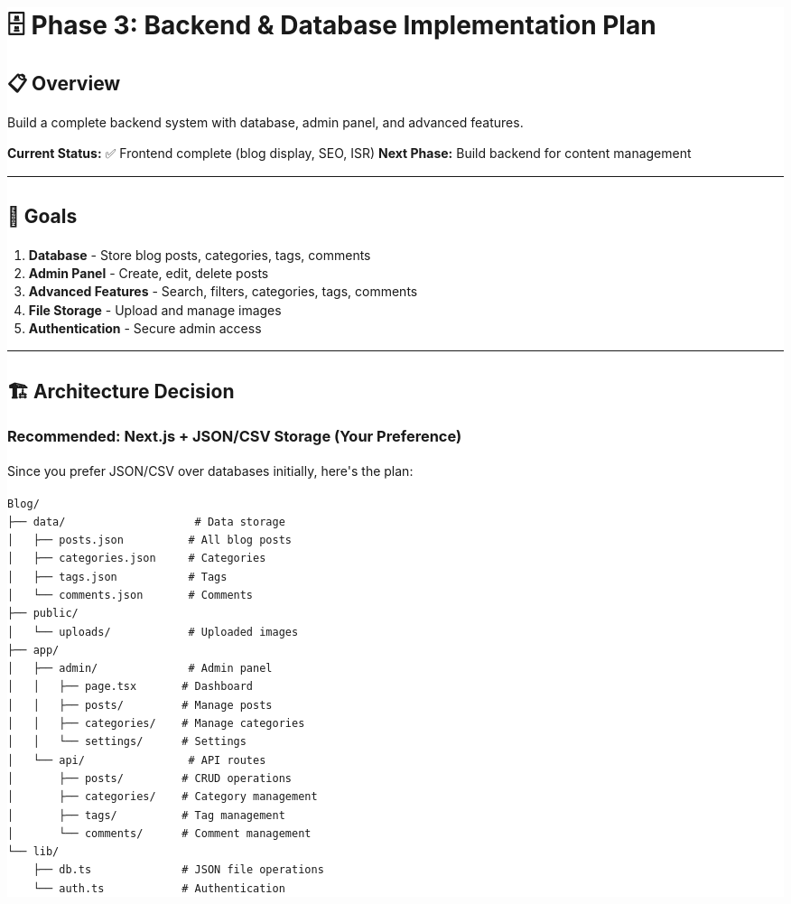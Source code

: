 # 🗄️ Phase 3: Backend & Database Implementation Plan

## 📋 Overview

Build a complete backend system with database, admin panel, and advanced features.

**Current Status:** ✅ Frontend complete (blog display, SEO, ISR)
**Next Phase:** Build backend for content management

---

## 🎯 Goals

1. **Database** - Store blog posts, categories, tags, comments
2. **Admin Panel** - Create, edit, delete posts
3. **Advanced Features** - Search, filters, categories, tags, comments
4. **File Storage** - Upload and manage images
5. **Authentication** - Secure admin access

---

## 🏗️ Architecture Decision

### **Recommended: Next.js + JSON/CSV Storage** (Your Preference)

Since you prefer JSON/CSV over databases initially, here's the plan:

```
Blog/
├── data/                    # Data storage
│   ├── posts.json          # All blog posts
│   ├── categories.json     # Categories
│   ├── tags.json           # Tags
│   └── comments.json       # Comments
├── public/
│   └── uploads/            # Uploaded images
├── app/
│   ├── admin/              # Admin panel
│   │   ├── page.tsx       # Dashboard
│   │   ├── posts/         # Manage posts
│   │   ├── categories/    # Manage categories
│   │   └── settings/      # Settings
│   └── api/                # API routes
│       ├── posts/         # CRUD operations
│       ├── categories/    # Category management
│       ├── tags/          # Tag management
│       └── comments/      # Comment management
└── lib/
    ├── db.ts              # JSON file operations
    └── auth.ts            # Authentication
```
